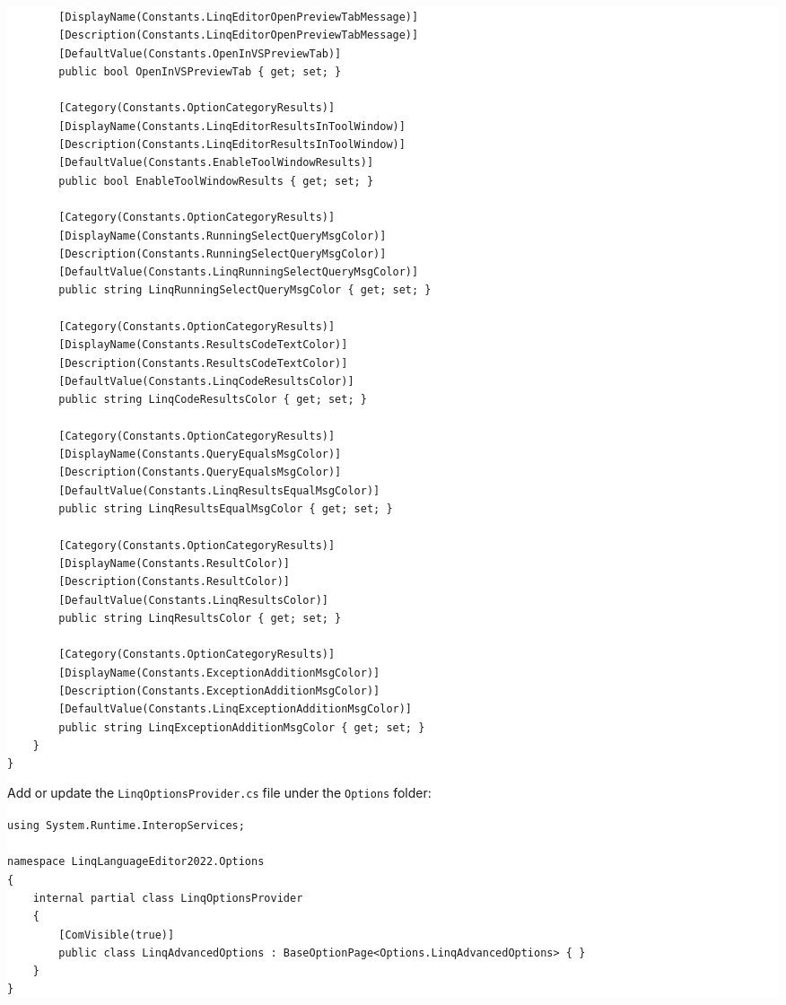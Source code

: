 ```CSharp
		[DisplayName(Constants.LinqEditorOpenPreviewTabMessage)]
		[Description(Constants.LinqEditorOpenPreviewTabMessage)]
		[DefaultValue(Constants.OpenInVSPreviewTab)]
		public bool OpenInVSPreviewTab { get; set; }

		[Category(Constants.OptionCategoryResults)]
		[DisplayName(Constants.LinqEditorResultsInToolWindow)]
		[Description(Constants.LinqEditorResultsInToolWindow)]
		[DefaultValue(Constants.EnableToolWindowResults)]
		public bool EnableToolWindowResults { get; set; }

		[Category(Constants.OptionCategoryResults)]
		[DisplayName(Constants.RunningSelectQueryMsgColor)]
		[Description(Constants.RunningSelectQueryMsgColor)]
		[DefaultValue(Constants.LinqRunningSelectQueryMsgColor)]
		public string LinqRunningSelectQueryMsgColor { get; set; }

		[Category(Constants.OptionCategoryResults)]
		[DisplayName(Constants.ResultsCodeTextColor)]
		[Description(Constants.ResultsCodeTextColor)]
		[DefaultValue(Constants.LinqCodeResultsColor)]
		public string LinqCodeResultsColor { get; set; }

		[Category(Constants.OptionCategoryResults)]
		[DisplayName(Constants.QueryEqualsMsgColor)]
		[Description(Constants.QueryEqualsMsgColor)]
		[DefaultValue(Constants.LinqResultsEqualMsgColor)]
		public string LinqResultsEqualMsgColor { get; set; }

		[Category(Constants.OptionCategoryResults)]
		[DisplayName(Constants.ResultColor)]
		[Description(Constants.ResultColor)]
		[DefaultValue(Constants.LinqResultsColor)]
		public string LinqResultsColor { get; set; }

		[Category(Constants.OptionCategoryResults)]
		[DisplayName(Constants.ExceptionAdditionMsgColor)]
		[Description(Constants.ExceptionAdditionMsgColor)]
		[DefaultValue(Constants.LinqExceptionAdditionMsgColor)]
		public string LinqExceptionAdditionMsgColor { get; set; }
	}
}
```

Add or update the `LinqOptionsProvider.cs` file under the `Options` folder:

```CSharp
using System.Runtime.InteropServices;

namespace LinqLanguageEditor2022.Options
{
	internal partial class LinqOptionsProvider
	{
		[ComVisible(true)]
		public class LinqAdvancedOptions : BaseOptionPage<Options.LinqAdvancedOptions> { }
	}
}
```
